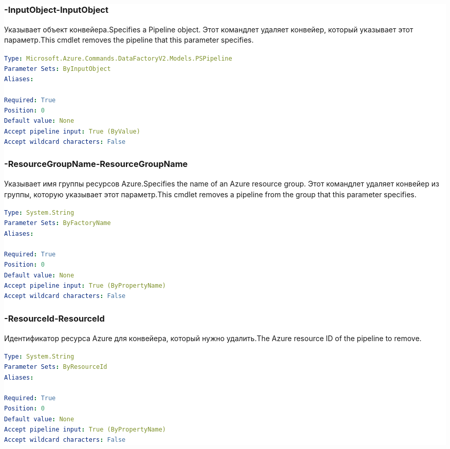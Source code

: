 ### <span data-ttu-id="c3f51-124">-InputObject</span><span class="sxs-lookup"><span data-stu-id="c3f51-124">-InputObject</span></span>
<span data-ttu-id="c3f51-125">Указывает объект конвейера.</span><span class="sxs-lookup"><span data-stu-id="c3f51-125">Specifies a Pipeline object.</span></span>
<span data-ttu-id="c3f51-126">Этот командлет удаляет конвейер, который указывает этот параметр.</span><span class="sxs-lookup"><span data-stu-id="c3f51-126">This cmdlet removes the pipeline that this parameter specifies.</span></span>

```yaml
Type: Microsoft.Azure.Commands.DataFactoryV2.Models.PSPipeline
Parameter Sets: ByInputObject
Aliases: 

Required: True
Position: 0
Default value: None
Accept pipeline input: True (ByValue)
Accept wildcard characters: False
```

### <span data-ttu-id="c3f51-127">-ResourceGroupName</span><span class="sxs-lookup"><span data-stu-id="c3f51-127">-ResourceGroupName</span></span>
<span data-ttu-id="c3f51-128">Указывает имя группы ресурсов Azure.</span><span class="sxs-lookup"><span data-stu-id="c3f51-128">Specifies the name of an Azure resource group.</span></span>
<span data-ttu-id="c3f51-129">Этот командлет удаляет конвейер из группы, которую указывает этот параметр.</span><span class="sxs-lookup"><span data-stu-id="c3f51-129">This cmdlet removes a pipeline from the group that this parameter specifies.</span></span>

```yaml
Type: System.String
Parameter Sets: ByFactoryName
Aliases: 

Required: True
Position: 0
Default value: None
Accept pipeline input: True (ByPropertyName)
Accept wildcard characters: False
```

### <span data-ttu-id="c3f51-130">-ResourceId</span><span class="sxs-lookup"><span data-stu-id="c3f51-130">-ResourceId</span></span>
<span data-ttu-id="c3f51-131">Идентификатор ресурса Azure для конвейера, который нужно удалить.</span><span class="sxs-lookup"><span data-stu-id="c3f51-131">The Azure resource ID of the pipeline to remove.</span></span>

```yaml
Type: System.String
Parameter Sets: ByResourceId
Aliases: 

Required: True
Position: 0
Default value: None
Accept pipeline input: True (ByPropertyName)
Accept wildcard characters: False
```
